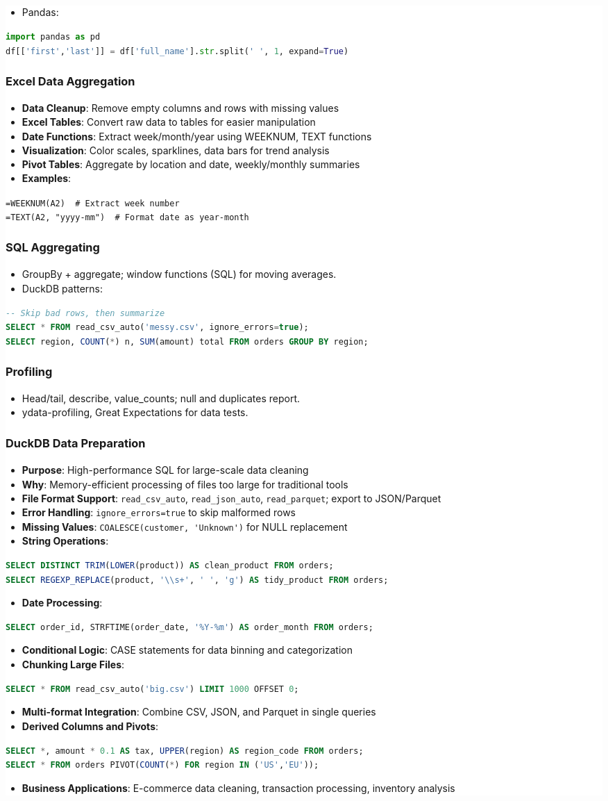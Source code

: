 ```bash
```
- Pandas:
```python
import pandas as pd
df[['first','last']] = df['full_name'].str.split(' ', 1, expand=True)
```

### Excel Data Aggregation
- **Data Cleanup**: Remove empty columns and rows with missing values
- **Excel Tables**: Convert raw data to tables for easier manipulation
- **Date Functions**: Extract week/month/year using WEEKNUM, TEXT functions
- **Visualization**: Color scales, sparklines, data bars for trend analysis
- **Pivot Tables**: Aggregate by location and date, weekly/monthly summaries
- **Examples**:
```text
=WEEKNUM(A2)  # Extract week number
=TEXT(A2, "yyyy-mm")  # Format date as year-month
```

### SQL Aggregating
- GroupBy + aggregate; window functions (SQL) for moving averages.
- DuckDB patterns:
```sql
-- Skip bad rows, then summarize
SELECT * FROM read_csv_auto('messy.csv', ignore_errors=true);
SELECT region, COUNT(*) n, SUM(amount) total FROM orders GROUP BY region;
```

### Profiling
- Head/tail, describe, value_counts; null and duplicates report.
- ydata-profiling, Great Expectations for data tests.

### DuckDB Data Preparation
- **Purpose**: High-performance SQL for large-scale data cleaning
- **Why**: Memory-efficient processing of files too large for traditional tools
- **File Format Support**: `read_csv_auto`, `read_json_auto`, `read_parquet`; export to JSON/Parquet
- **Error Handling**: `ignore_errors=true` to skip malformed rows
- **Missing Values**: `COALESCE(customer, 'Unknown')` for NULL replacement
- **String Operations**:
```sql
SELECT DISTINCT TRIM(LOWER(product)) AS clean_product FROM orders;
SELECT REGEXP_REPLACE(product, '\\s+', ' ', 'g') AS tidy_product FROM orders;
```
- **Date Processing**:
```sql
SELECT order_id, STRFTIME(order_date, '%Y-%m') AS order_month FROM orders;
```
- **Conditional Logic**: CASE statements for data binning and categorization
- **Chunking Large Files**:
```sql
SELECT * FROM read_csv_auto('big.csv') LIMIT 1000 OFFSET 0;
```
- **Multi-format Integration**: Combine CSV, JSON, and Parquet in single queries
- **Derived Columns and Pivots**:
```sql
SELECT *, amount * 0.1 AS tax, UPPER(region) AS region_code FROM orders;
SELECT * FROM orders PIVOT(COUNT(*) FOR region IN ('US','EU'));
```
- **Business Applications**: E-commerce data cleaning, transaction processing, inventory analysis
